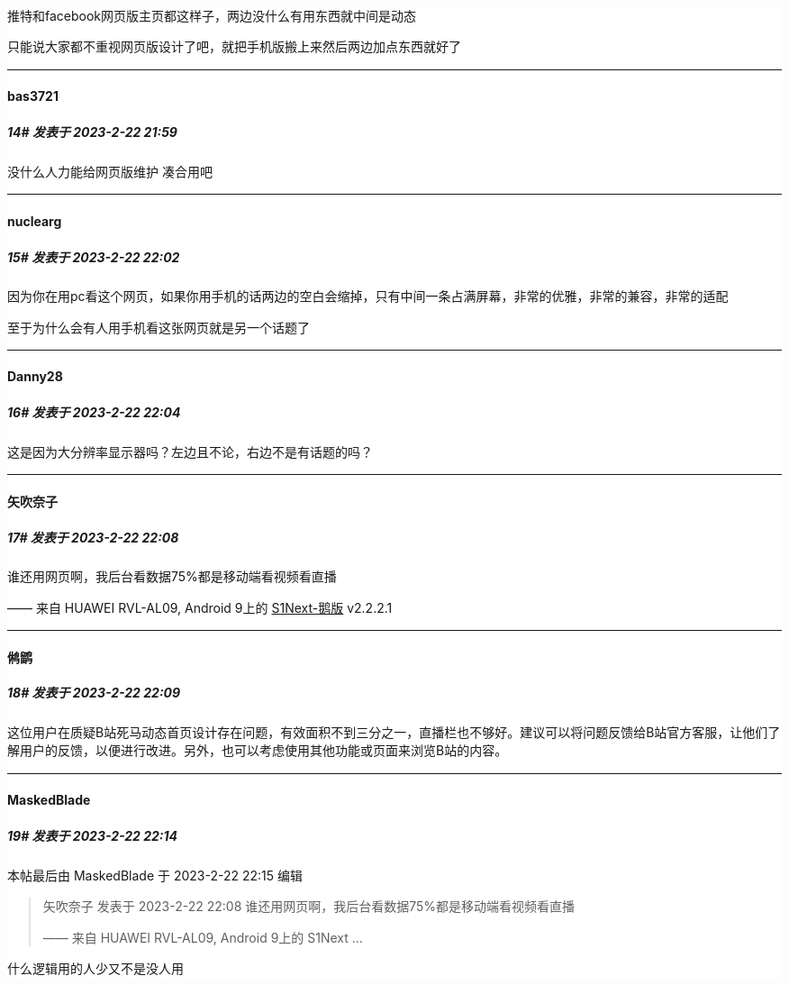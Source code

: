 推特和facebook网页版主页都这样子，两边没什么有用东西就中间是动态

只能说大家都不重视网页版设计了吧，就把手机版搬上来然后两边加点东西就好了

*****

####  bas3721  
##### 14#       发表于 2023-2-22 21:59

没什么人力能给网页版维护 凑合用吧

*****

####  nuclearg  
##### 15#       发表于 2023-2-22 22:02

因为你在用pc看这个网页，如果你用手机的话两边的空白会缩掉，只有中间一条占满屏幕，非常的优雅，非常的兼容，非常的适配

至于为什么会有人用手机看这张网页就是另一个话题了

*****

####  Danny28  
##### 16#       发表于 2023-2-22 22:04

这是因为大分辨率显示器吗？左边且不论，右边不是有话题的吗？

*****

####  矢吹奈子  
##### 17#       发表于 2023-2-22 22:08

谁还用网页啊，我后台看数据75%都是移动端看视频看直播

—— 来自 HUAWEI RVL-AL09, Android 9上的 [S1Next-鹅版](https://github.com/ykrank/S1-Next/releases) v2.2.2.1

*****

####  鸺鹠  
##### 18#       发表于 2023-2-22 22:09

这位用户在质疑B站死马动态首页设计存在问题，有效面积不到三分之一，直播栏也不够好。建议可以将问题反馈给B站官方客服，让他们了解用户的反馈，以便进行改进。另外，也可以考虑使用其他功能或页面来浏览B站的内容。

*****

####  MaskedBlade  
##### 19#       发表于 2023-2-22 22:14

 本帖最后由 MaskedBlade 于 2023-2-22 22:15 编辑 
<blockquote>矢吹奈子 发表于 2023-2-22 22:08
谁还用网页啊，我后台看数据75%都是移动端看视频看直播

—— 来自 HUAWEI RVL-AL09, Android 9上的 S1Next ...</blockquote>
什么逻辑用的人少又不是没人用
